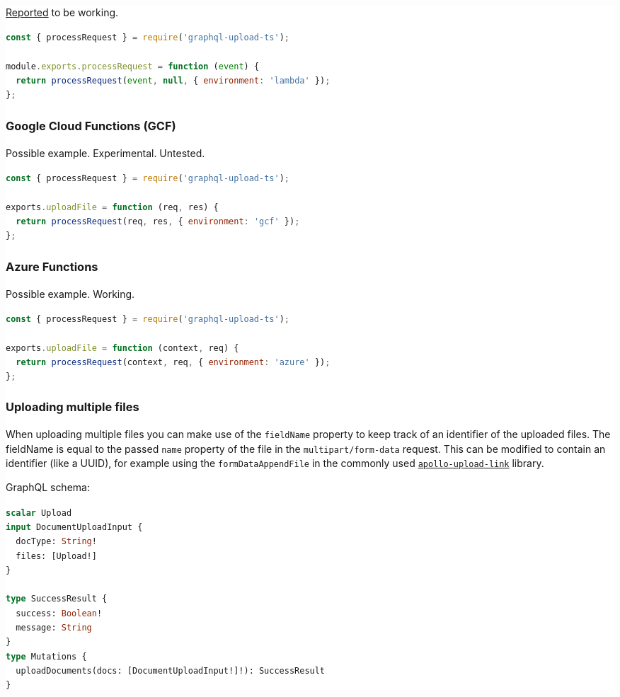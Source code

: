 [Reported](https://github.com/meabed/graphql-upload-ts/issues/4#issuecomment-664234726) to be working.

```js
const { processRequest } = require('graphql-upload-ts');

module.exports.processRequest = function (event) {
  return processRequest(event, null, { environment: 'lambda' });
};
```

### Google Cloud Functions (GCF)

Possible example. Experimental. Untested.

```js
const { processRequest } = require('graphql-upload-ts');

exports.uploadFile = function (req, res) {
  return processRequest(req, res, { environment: 'gcf' });
};
```

### Azure Functions

Possible example. Working.

```js
const { processRequest } = require('graphql-upload-ts');

exports.uploadFile = function (context, req) {
  return processRequest(context, req, { environment: 'azure' });
};
```

### Uploading multiple files

When uploading multiple files you can make use of the `fieldName` property to keep track of an identifier of the uploaded files. The fieldName is equal to the passed `name` property of the file in the `multipart/form-data` request. This can be modified to contain an identifier (like a UUID), for example using the `formDataAppendFile` in the commonly used [`apollo-upload-link`](https://github.com/jaydenseric/apollo-upload-client#function-formdataappendfile) library.

GraphQL schema:

```graphql
scalar Upload
input DocumentUploadInput {
  docType: String!
  files: [Upload!]
}

type SuccessResult {
  success: Boolean!
  message: String
}
type Mutations {
  uploadDocuments(docs: [DocumentUploadInput!]!): SuccessResult
}
```

